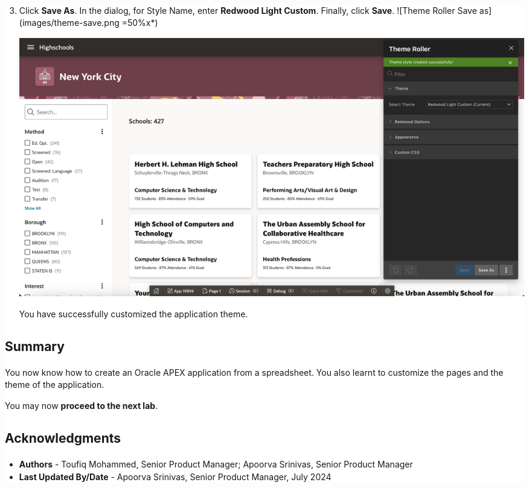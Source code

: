 3. Click **Save As**. In the dialog, for Style Name, enter **Redwood Light Custom**. Finally, click **Save**.
    ![Theme Roller Save as](images/theme-save.png =50%x*)

    ![App with redwood light theme](images/redwood-light.png " ")
    
    You have successfully customized the application theme.


## Summary

You now know how to create an Oracle APEX application from a spreadsheet. You also learnt to customize the pages and the theme of the application.

You may now **proceed to the next lab**.   

## Acknowledgments

 - **Authors** - Toufiq Mohammed, Senior Product Manager; Apoorva Srinivas, Senior Product Manager
 - **Last Updated By/Date** - Apoorva Srinivas, Senior Product Manager, July 2024


